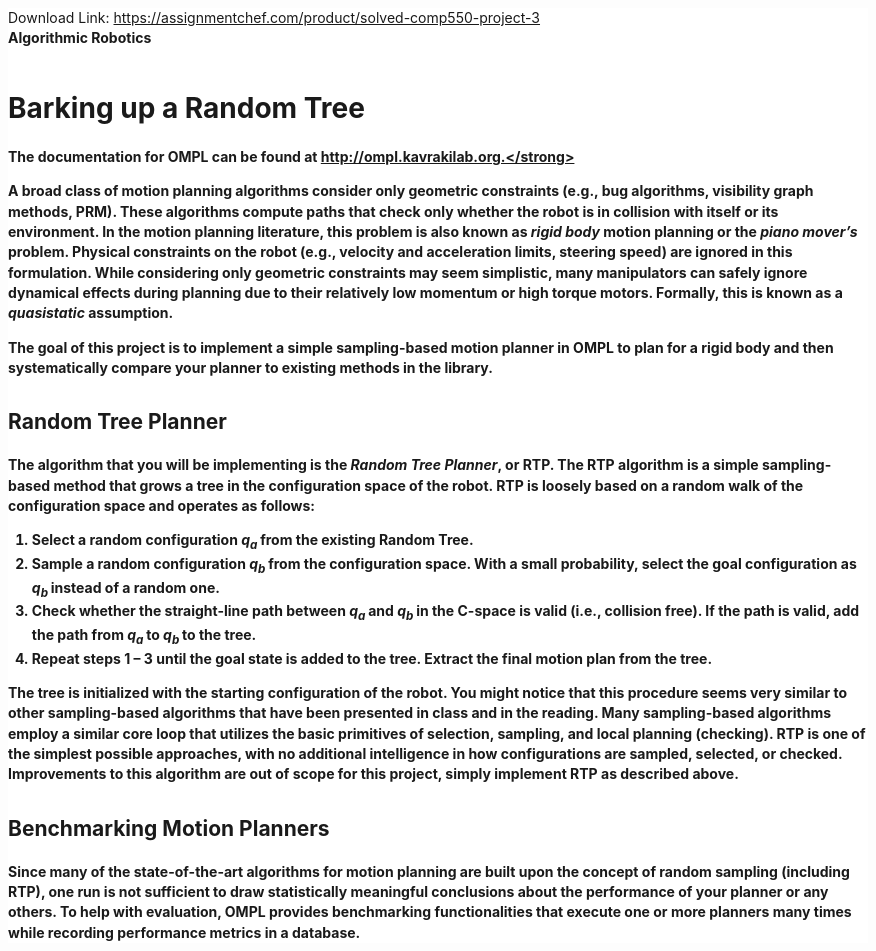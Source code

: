 Download Link: https://assignmentchef.com/product/solved-comp550-project-3
<br>
<strong>Algorithmic Robotics</strong>

<h1> Barking up a Random Tree</h1>

<strong>The documentation for </strong><strong>OMPL </strong><strong>can be found at </strong><a href="http://ompl.kavrakilab.org/"><strong>http://ompl.kavrakilab.org.</strong></a>

A broad class of motion planning algorithms consider only geometric constraints (e.g., bug algorithms, visibility graph methods, PRM). These algorithms compute paths that check only whether the robot is in collision with itself or its environment. In the motion planning literature, this problem is also known as <em>rigid body </em>motion planning or the <em>piano mover’s </em>problem. Physical constraints on the robot (e.g., velocity and acceleration limits, steering speed) are ignored in this formulation. While considering only geometric constraints may seem simplistic, many manipulators can safely ignore dynamical effects during planning due to their relatively low momentum or high torque motors. Formally, this is known as a <em>quasistatic </em>assumption.

The goal of this project is to implement a simple sampling-based motion planner in OMPL to plan for a rigid body and then systematically compare your planner to existing methods in the library.

<h2>Random Tree Planner</h2>

The algorithm that you will be implementing is the <em>Random Tree Planner</em>, or RTP. The RTP algorithm is a simple sampling-based method that grows a tree in the configuration space of the robot. RTP is loosely based on a random walk of the configuration space and operates as follows:

<ol>

 <li>Select a random configuration <em>q<sub>a </sub></em>from the existing Random Tree.</li>

 <li>Sample a random configuration <em>q<sub>b </sub></em>from the configuration space. With a small probability, select the goal configuration as <em>q<sub>b </sub></em>instead of a random one.</li>

 <li>Check whether the straight-line path between <em>q<sub>a </sub></em>and <em>q<sub>b </sub></em>in the C-space is valid (i.e., collision free). If the path is valid, add the path from <em>q<sub>a </sub></em>to <em>q<sub>b </sub></em>to the tree.</li>

 <li>Repeat steps 1 – 3 until the goal state is added to the tree. Extract the final motion plan from the tree.</li>

</ol>

The tree is initialized with the starting configuration of the robot. You might notice that this procedure seems very similar to other sampling-based algorithms that have been presented in class and in the reading. Many sampling-based algorithms employ a similar core loop that utilizes the basic primitives of selection, sampling, and local planning (checking). RTP is one of the simplest possible approaches, with no additional intelligence in how configurations are sampled, selected, or checked. Improvements to this algorithm are out of scope for this project, simply implement RTP as described above.

<h2>Benchmarking Motion Planners</h2>

Since many of the state-of-the-art algorithms for motion planning are built upon the concept of random sampling (including RTP), one run is not sufficient to draw statistically meaningful conclusions about the performance of your planner or any others. To help with evaluation, OMPL provides benchmarking functionalities that execute one or more planners many times while recording performance metrics in a database.
